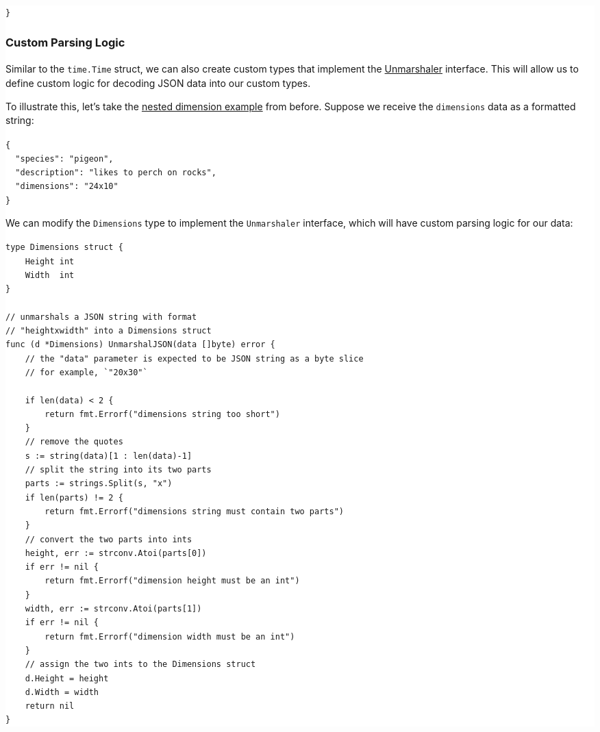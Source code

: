 ```
}
```

### Custom Parsing Logic

Similar to the `time.Time` struct, we can also create custom types that implement the [Unmarshaler](https://pkg.go.dev/encoding/json#Unmarshaler) interface. This will allow us to define custom logic for decoding JSON data into our custom types.

To illustrate this, let’s take the [nested dimension example](https://www.sohamkamani.com/golang/json/#nested-objects) from before. Suppose we receive the `dimensions` data as a formatted string:

```
{
  "species": "pigeon",
  "description": "likes to perch on rocks",
  "dimensions": "24x10"
}
```

We can modify the `Dimensions` type to implement the `Unmarshaler` interface, which will have custom parsing logic for our data:

```
type Dimensions struct {
	Height int
	Width  int
}

// unmarshals a JSON string with format
// "heightxwidth" into a Dimensions struct
func (d *Dimensions) UnmarshalJSON(data []byte) error {
	// the "data" parameter is expected to be JSON string as a byte slice
	// for example, `"20x30"`

	if len(data) < 2 {
		return fmt.Errorf("dimensions string too short")
	}
	// remove the quotes
	s := string(data)[1 : len(data)-1]
	// split the string into its two parts
	parts := strings.Split(s, "x")
	if len(parts) != 2 {
		return fmt.Errorf("dimensions string must contain two parts")
	}
	// convert the two parts into ints
	height, err := strconv.Atoi(parts[0])
	if err != nil {
		return fmt.Errorf("dimension height must be an int")
	}
	width, err := strconv.Atoi(parts[1])
	if err != nil {
		return fmt.Errorf("dimension width must be an int")
	}
	// assign the two ints to the Dimensions struct
	d.Height = height
	d.Width = width
	return nil
}
```
